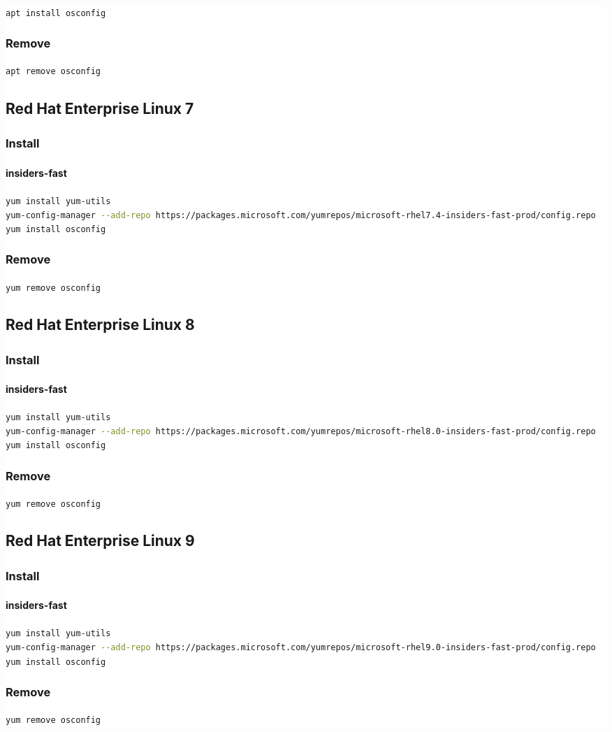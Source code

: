 ```bash
apt install osconfig
```
### Remove
```bash
apt remove osconfig
```

## Red Hat Enterprise Linux 7
### Install
#### <a name="rhel7-insiders-fast">insiders-fast
```bash
yum install yum-utils
yum-config-manager --add-repo https://packages.microsoft.com/yumrepos/microsoft-rhel7.4-insiders-fast-prod/config.repo
yum install osconfig
```
### Remove
```bash
yum remove osconfig
```

## Red Hat Enterprise Linux 8
### Install
#### <a name="rhel8-insiders-fast">insiders-fast
```bash
yum install yum-utils
yum-config-manager --add-repo https://packages.microsoft.com/yumrepos/microsoft-rhel8.0-insiders-fast-prod/config.repo
yum install osconfig
```
### Remove
```bash
yum remove osconfig
```

## Red Hat Enterprise Linux 9
### Install
#### <a name="rhel9-insiders-fast">insiders-fast
```bash
yum install yum-utils
yum-config-manager --add-repo https://packages.microsoft.com/yumrepos/microsoft-rhel9.0-insiders-fast-prod/config.repo
yum install osconfig
```
### Remove
```bash
yum remove osconfig
```
